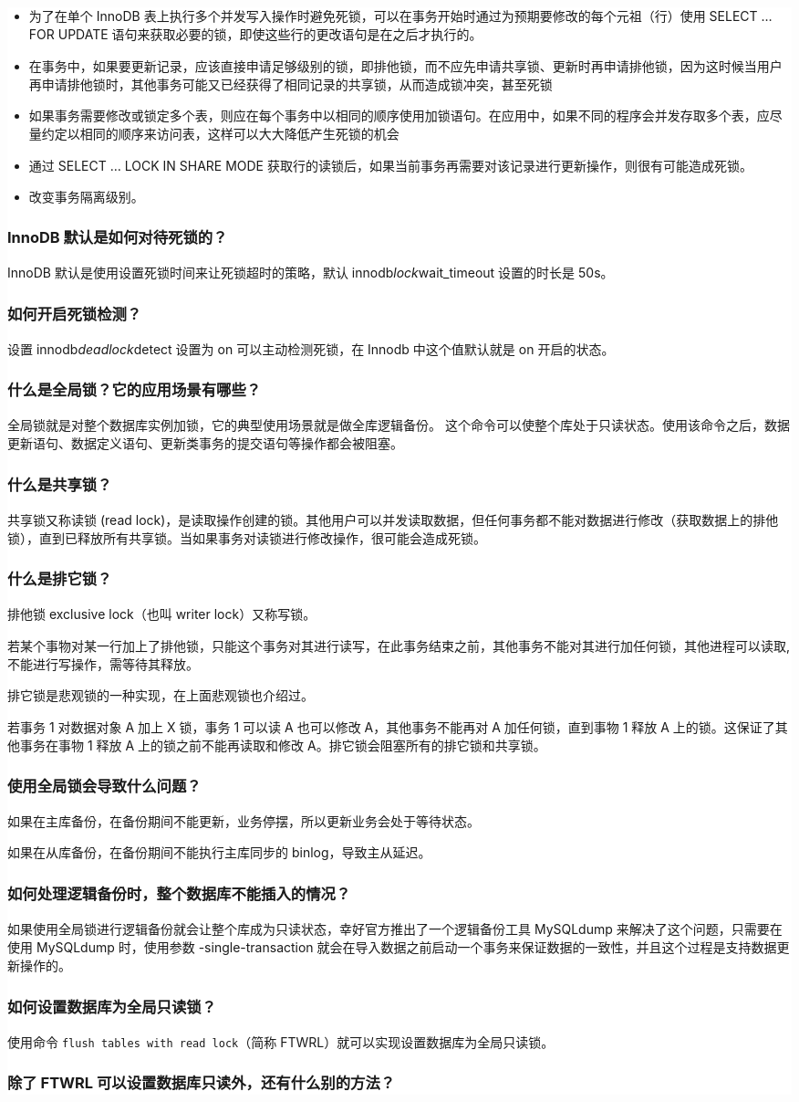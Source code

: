 *   为了在单个 InnoDB 表上执行多个并发写入操作时避免死锁，可以在事务开始时通过为预期要修改的每个元祖（行）使用 SELECT … FOR UPDATE 语句来获取必要的锁，即使这些行的更改语句是在之后才执行的。

*   在事务中，如果要更新记录，应该直接申请足够级别的锁，即排他锁，而不应先申请共享锁、更新时再申请排他锁，因为这时候当用户再申请排他锁时，其他事务可能又已经获得了相同记录的共享锁，从而造成锁冲突，甚至死锁

*   如果事务需要修改或锁定多个表，则应在每个事务中以相同的顺序使用加锁语句。在应用中，如果不同的程序会并发存取多个表，应尽量约定以相同的顺序来访问表，这样可以大大降低产生死锁的机会

*   通过 SELECT … LOCK IN SHARE MODE 获取行的读锁后，如果当前事务再需要对该记录进行更新操作，则很有可能造成死锁。

*   改变事务隔离级别。

### InnoDB 默认是如何对待死锁的？

InnoDB 默认是使用设置死锁时间来让死锁超时的策略，默认 innodb*lock*wait_timeout 设置的时长是 50s。

### 如何开启死锁检测？

设置 innodb*deadlock*detect 设置为 on 可以主动检测死锁，在 Innodb 中这个值默认就是 on 开启的状态。

### 什么是全局锁？它的应用场景有哪些？

全局锁就是对整个数据库实例加锁，它的典型使用场景就是做全库逻辑备份。 这个命令可以使整个库处于只读状态。使用该命令之后，数据更新语句、数据定义语句、更新类事务的提交语句等操作都会被阻塞。

### 什么是共享锁？

共享锁又称读锁 (read lock)，是读取操作创建的锁。其他用户可以并发读取数据，但任何事务都不能对数据进行修改（获取数据上的排他锁），直到已释放所有共享锁。当如果事务对读锁进行修改操作，很可能会造成死锁。

### 什么是排它锁？

排他锁 exclusive lock（也叫 writer lock）又称写锁。

若某个事物对某一行加上了排他锁，只能这个事务对其进行读写，在此事务结束之前，其他事务不能对其进行加任何锁，其他进程可以读取,不能进行写操作，需等待其释放。

排它锁是悲观锁的一种实现，在上面悲观锁也介绍过。

若事务 1 对数据对象 A 加上 X 锁，事务 1 可以读 A 也可以修改 A，其他事务不能再对 A 加任何锁，直到事物 1 释放 A 上的锁。这保证了其他事务在事物 1 释放 A 上的锁之前不能再读取和修改 A。排它锁会阻塞所有的排它锁和共享锁。

### 使用全局锁会导致什么问题？

如果在主库备份，在备份期间不能更新，业务停摆，所以更新业务会处于等待状态。

如果在从库备份，在备份期间不能执行主库同步的 binlog，导致主从延迟。

### 如何处理逻辑备份时，整个数据库不能插入的情况？

如果使用全局锁进行逻辑备份就会让整个库成为只读状态，幸好官方推出了一个逻辑备份工具 MySQLdump 来解决了这个问题，只需要在使用 MySQLdump 时，使用参数 -single-transaction 就会在导入数据之前启动一个事务来保证数据的一致性，并且这个过程是支持数据更新操作的。

### 如何设置数据库为全局只读锁？

使用命令 `flush tables with read lock`（简称 FTWRL）就可以实现设置数据库为全局只读锁。

### 除了 FTWRL 可以设置数据库只读外，还有什么别的方法？

